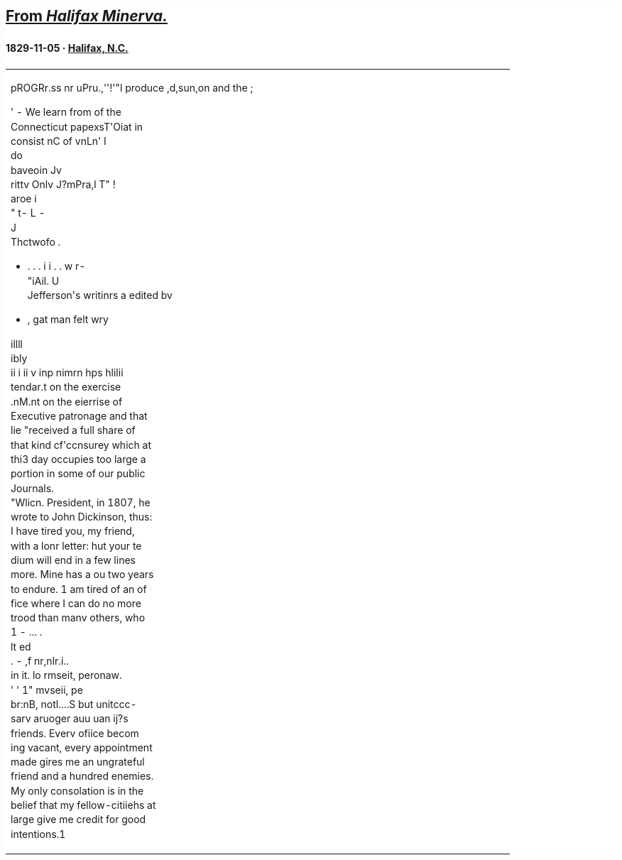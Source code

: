 
## [From _Halifax Minerva._](https://newspapers.digitalnc.org/lccn/sn85042044/1829-11-05/ed-1/seq-2/)

#### 1829-11-05 &middot; [Halifax, N.C.](http://dbpedia.org/resource/Halifax%2C_North_Carolina)

<table style="width: 100%;"><tr><td style="width: 50%">

  
  
pROGRr.ss nr uPru.,&#x27;&#x27;!&#x27;&quot;l produce ,d,sun,on and the ;  
  
&#x27; - We learn from of the  
Connecticut papexsT&#x27;Oiat in  
consist nC of vnLn&#x27; I  
do  
baveoin Jv  
rittv Onlv J?mPra,l T&quot; !  
aroe i  
&quot; t- L -  
J  
Thctwofo .  
- . . . i i . . w r-  
&quot;iAil. U  
Jefferson&#x27;s writinrs a edited bv  
  
- , gat man felt wry  
  
illll  
ibly  
ii i ii v inp nimrn hps hlilii  
tendar.t on the exercise  
.nM.nt on the eierrise of  
Executive patronage and that  
lie &quot;received a full share of  
that kind cf&#x27;ccnsurey which at  
thi3 day occupies too large a  
portion in some of our public  
Journals.  
&quot;Wlicn. President, in 1807, he  
wrote to John Dickinson, thus:  
I have tired you, my friend,  
with a lonr letter: hut your te­  
dium will end in a few lines  
more. Mine has a ou two years  
to endure. 1 am tired of an of­  
fice where I can do no more  
trood than manv others, who  
1 - ... .  
lt ed  
. - ,f nr,nlr.i..  
in it. lo rmseit, peronaw.  
&#x27; &#x27; 1&quot; mvseii, pe  
br:nB, notl....S but unitccc-  
sarv aruoger auu uan ij?s  
friends. Everv ofiice becom  
ing vacant, every appointment  
made gires me an ungrateful  
friend and a hundred enemies.  
My only consolation is in the  
belief that my fellow-citiiehs at  
large give me credit for good  
intentions.1 
</td><td style="width: 50%; max-height: 75%; margin: auto; display: block;">